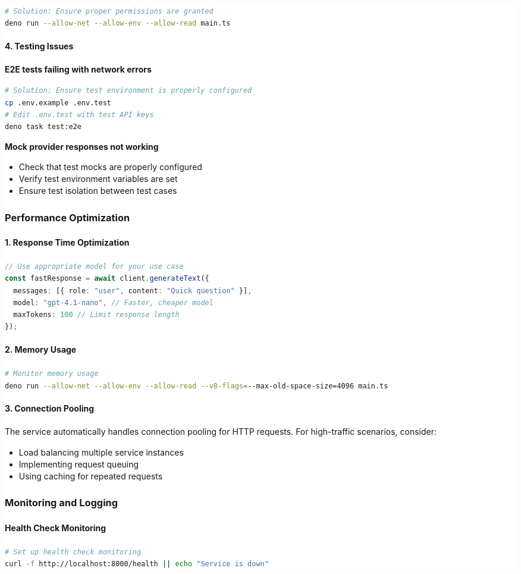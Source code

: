 ```bash
# Solution: Ensure proper permissions are granted
deno run --allow-net --allow-env --allow-read main.ts
```

#### 4. Testing Issues

**E2E tests failing with network errors**

```bash
# Solution: Ensure test environment is properly configured
cp .env.example .env.test
# Edit .env.test with test API keys
deno task test:e2e
```

**Mock provider responses not working**

- Check that test mocks are properly configured
- Verify test environment variables are set
- Ensure test isolation between test cases

### Performance Optimization

#### 1. Response Time Optimization

```typescript
// Use appropriate model for your use case
const fastResponse = await client.generateText({
  messages: [{ role: "user", content: "Quick question" }],
  model: "gpt-4.1-nano", // Faster, cheaper model
  maxTokens: 100 // Limit response length
});
```

#### 2. Memory Usage

```bash
# Monitor memory usage
deno run --allow-net --allow-env --allow-read --v8-flags=--max-old-space-size=4096 main.ts
```

#### 3. Connection Pooling

The service automatically handles connection pooling for HTTP requests. For high-traffic scenarios, consider:

- Load balancing multiple service instances
- Implementing request queuing
- Using caching for repeated requests

### Monitoring and Logging

#### Health Check Monitoring

```bash
# Set up health check monitoring
curl -f http://localhost:8000/health || echo "Service is down"
```
